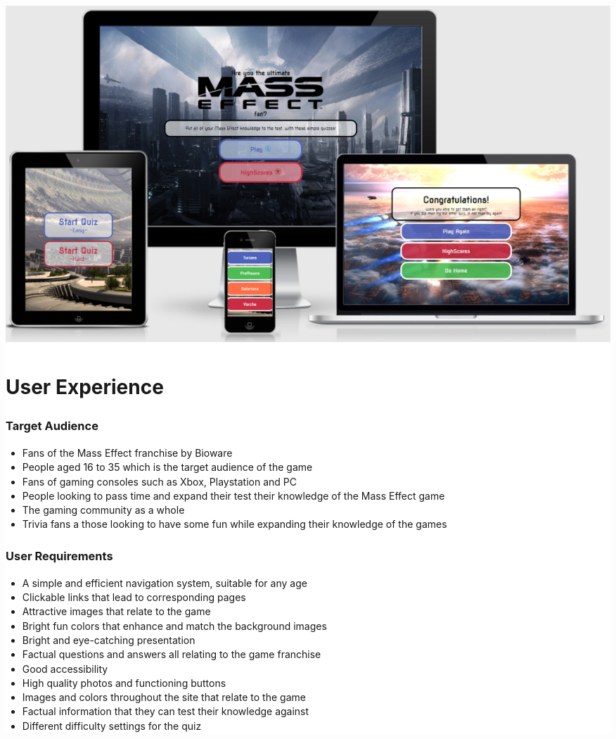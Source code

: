 <img src="assets/images/Responsive.PNG" alt="Am I Responsive view" width="100%">

User Experience
======

### Target Audience
<ul> 
<li>Fans of the Mass Effect franchise by Bioware</li>
<li>People aged 16 to 35 which is the target audience of the game</li>
<li>Fans of gaming consoles such as Xbox, Playstation and PC</li>
<li>People looking to pass time and expand their test their knowledge of the Mass Effect game</li>
<li>The gaming community as a whole</li>
<li>Trivia fans a those looking to have some fun while expanding their knowledge of the games</li>
</ul>

### User Requirements
<ul>
<li>A simple and efficient navigation system, suitable for any age</li>
<li>Clickable links that lead to corresponding pages</li>
<li>Attractive images that relate to the game</li>
<li>Bright fun colors that enhance and match the background images</li>
<li>Bright and eye-catching presentation</li>
<li>Factual questions and answers all relating to the game franchise</li>
<li>Good accessibility</li>
<li>High quality photos and functioning buttons</li>
<li>Images and colors throughout the site that relate to the game</li>
<li>Factual information that they can test their knowledge against</li>
<li>Different difficulty settings for the quiz</li>
</ul>
